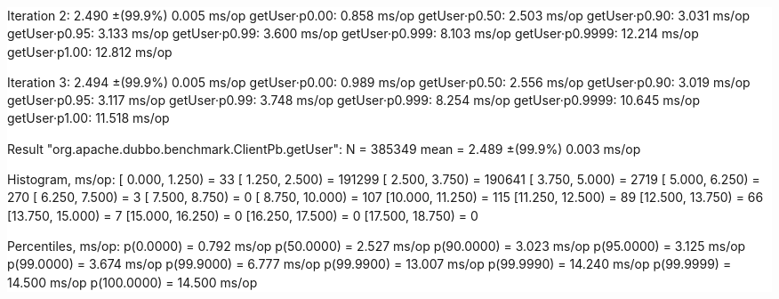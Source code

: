 Iteration   2: 2.490 ±(99.9%) 0.005 ms/op
                 getUser·p0.00:   0.858 ms/op
                 getUser·p0.50:   2.503 ms/op
                 getUser·p0.90:   3.031 ms/op
                 getUser·p0.95:   3.133 ms/op
                 getUser·p0.99:   3.600 ms/op
                 getUser·p0.999:  8.103 ms/op
                 getUser·p0.9999: 12.214 ms/op
                 getUser·p1.00:   12.812 ms/op

Iteration   3: 2.494 ±(99.9%) 0.005 ms/op
                 getUser·p0.00:   0.989 ms/op
                 getUser·p0.50:   2.556 ms/op
                 getUser·p0.90:   3.019 ms/op
                 getUser·p0.95:   3.117 ms/op
                 getUser·p0.99:   3.748 ms/op
                 getUser·p0.999:  8.254 ms/op
                 getUser·p0.9999: 10.645 ms/op
                 getUser·p1.00:   11.518 ms/op



Result "org.apache.dubbo.benchmark.ClientPb.getUser":
  N = 385349
  mean =      2.489 ±(99.9%) 0.003 ms/op

  Histogram, ms/op:
    [ 0.000,  1.250) = 33 
    [ 1.250,  2.500) = 191299 
    [ 2.500,  3.750) = 190641 
    [ 3.750,  5.000) = 2719 
    [ 5.000,  6.250) = 270 
    [ 6.250,  7.500) = 3 
    [ 7.500,  8.750) = 0 
    [ 8.750, 10.000) = 107 
    [10.000, 11.250) = 115 
    [11.250, 12.500) = 89 
    [12.500, 13.750) = 66 
    [13.750, 15.000) = 7 
    [15.000, 16.250) = 0 
    [16.250, 17.500) = 0 
    [17.500, 18.750) = 0 

  Percentiles, ms/op:
      p(0.0000) =      0.792 ms/op
     p(50.0000) =      2.527 ms/op
     p(90.0000) =      3.023 ms/op
     p(95.0000) =      3.125 ms/op
     p(99.0000) =      3.674 ms/op
     p(99.9000) =      6.777 ms/op
     p(99.9900) =     13.007 ms/op
     p(99.9990) =     14.240 ms/op
     p(99.9999) =     14.500 ms/op
    p(100.0000) =     14.500 ms/op
